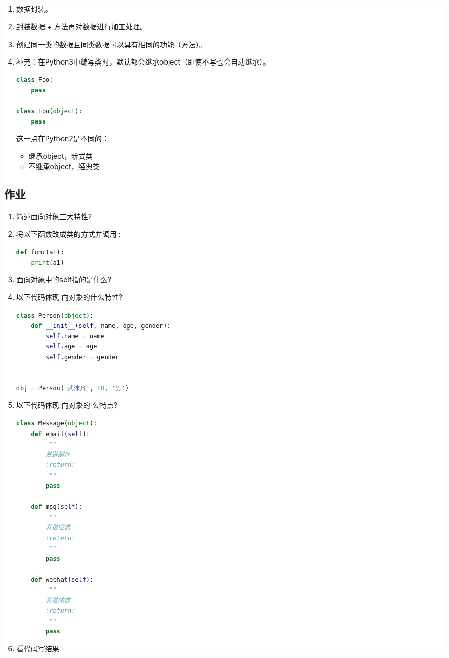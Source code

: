    1. 数据封装。
   2. 封装数据 + 方法再对数据进行加工处理。
   3. 创建同一类的数据且同类数据可以具有相同的功能（方法）。
6. 补充：在Python3中编写类时，默认都会继承object（即使不写也会自动继承）。

   ```python
   class Foo:
       pass

   class Foo(object):
       pass
   ```

   这一点在Python2是不同的：

   - 继承object，新式类
   - 不继承object，经典类

## 作业

1. 简述面向对象三大特性?
2. 将以下函数改成类的方式并调用 :

   ```python
   def func(a1):   
       print(a1) 
   ```
3. 面向对象中的self指的是什么?
4. 以下代码体现 向对象的什么特性?

   ```python
   class Person(object):
       def __init__(self, name, age, gender):
           self.name = name
           self.age = age
           self.gender = gender


   obj = Person('武沛齐', 18, '男')
   ```
5. 以下代码体现 向对象的 么特点?

   ```python
   class Message(object):
       def email(self):
           """
           发送邮件
           :return:
           """
           pass

       def msg(self):
           """
           发送短信
           :return:
           """
           pass

       def wechat(self):
           """
           发送微信
           :return:
           """
           pass
   ```
6. 看代码写结果
